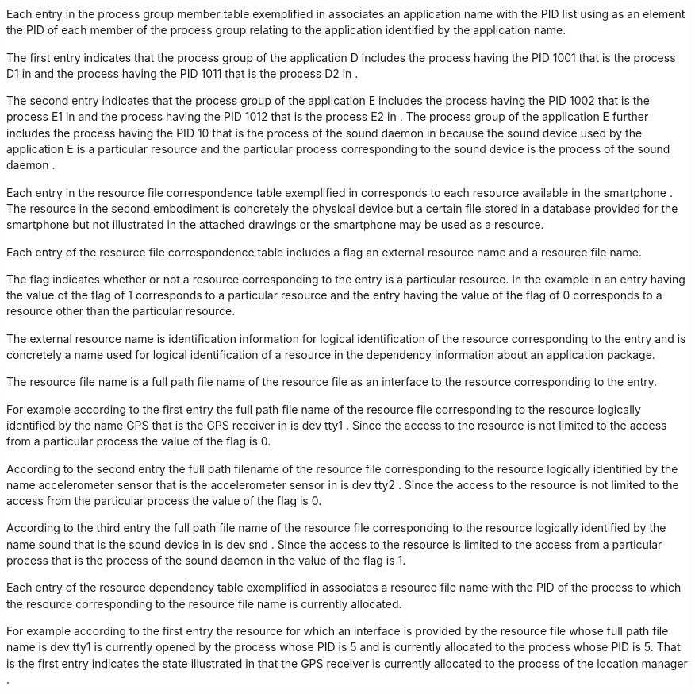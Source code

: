 Each entry in the process group member table exemplified in associates an application name with the PID list using as an element the PID of each member of the process group relating to the application identified by the application name.

The first entry indicates that the process group of the application D includes the process having the PID 1001 that is the process D1 in and the process having the PID 1011 that is the process D2 in .

The second entry indicates that the process group of the application E includes the process having the PID 1002 that is the process E1 in and the process having the PID 1012 that is the process E2 in . The process group of the application E further includes the process having the PID 10 that is the process of the sound daemon in because the sound device used by the application E is a particular resource and the particular process corresponding to the sound device is the process of the sound daemon .

Each entry in the resource file correspondence table exemplified in corresponds to each resource available in the smartphone . The resource in the second embodiment is concretely the physical device but a certain file stored in a database provided for the smartphone but not illustrated in the attached drawings or the smartphone may be used as a resource.

Each entry of the resource file correspondence table includes a flag an external resource name and a resource file name.

The flag indicates whether or not a resource corresponding to the entry is a particular resource. In the example in an entry having the value of the flag of 1 corresponds to a particular resource and the entry having the value of the flag of 0 corresponds to a resource other than the particular resource.

The external resource name is identification information for logical identification of the resource corresponding to the entry and is concretely a name used for logical identification of a resource in the dependency information about an application package.

The resource file name is a full path file name of the resource file as an interface to the resource corresponding to the entry.

For example according to the first entry the full path file name of the resource file corresponding to the resource logically identified by the name GPS that is the GPS receiver in is dev tty1 . Since the access to the resource is not limited to the access from a particular process the value of the flag is 0.

According to the second entry the full path filename of the resource file corresponding to the resource logically identified by the name accelerometer sensor that is the accelerometer sensor in is dev tty2 . Since the access to the resource is not limited to the access from the particular process the value of the flag is 0.

According to the third entry the full path file name of the resource file corresponding to the resource logically identified by the name sound that is the sound device in is dev snd . Since the access to the resource is limited to the access from a particular process that is the process of the sound daemon in the value of the flag is 1.

Each entry of the resource dependency table exemplified in associates a resource file name with the PID of the process to which the resource corresponding to the resource file name is currently allocated.

For example according to the first entry the resource for which an interface is provided by the resource file whose full path file name is dev tty1 is currently opened by the process whose PID is 5 and is currently allocated to the process whose PID is 5. That is the first entry indicates the state illustrated in that the GPS receiver is currently allocated to the process of the location manager . 
